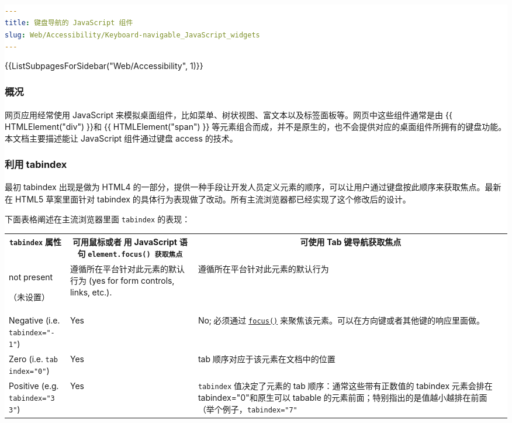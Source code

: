 ```yaml
---
title: 键盘导航的 JavaScript 组件
slug: Web/Accessibility/Keyboard-navigable_JavaScript_widgets
---
```


<section id="Quick_links">
  {{ListSubpagesForSidebar("Web/Accessibility", 1)}}
</section>

### 概况

网页应用经常使用 JavaScript 来模拟桌面组件，比如菜单、树状视图、富文本以及标签面板等。网页中这些组件通常是由 {{ HTMLElement("div") }}和 {{ HTMLElement("span") }} 等元素组合而成，并不是原生的，也不会提供对应的桌面组件所拥有的键盘功能。本文档主要描述能让 JavaScript 组件通过键盘 access 的技术。

### 利用 tabindex

最初 tabindex 出现是做为 HTML4 的一部分，提供一种手段让开发人员定义元素的顺序，可以让用户通过键盘按此顺序来获取焦点。最新在 HTML5 草案里面针对 tabindex 的具体行为表现做了改动。所有主流浏览器都已经实现了这个修改后的设计。

下面表格阐述在主流浏览器里面 `tabindex` 的表现：

<table class="fullwidth-table">
  <tbody>
    <tr>
      <th><code>tabindex</code> 属性</th>
      <th>
        可用鼠标或者 用 JavaScript 语句 <code>element.focus() 获取焦点</code>
      </th>
      <th>可使用 Tab 键导航获取焦点</th>
    </tr>
    <tr>
      <td>
        <p>not present</p>
        <p>（未设置）</p>
      </td>
      <td>
        遵循所在平台针对此元素的默认行为 (yes for form controls, links, etc.).
      </td>
      <td>遵循所在平台针对此元素的默认行为</td>
    </tr>
    <tr>
      <td>Negative (i.e. <code>tabindex="-1"</code>)</td>
      <td>Yes</td>
      <td>
        No; 必须通过
        <a href="/zh-CN/docs/Web/API/HTMLElement/focus"><code>focus()</code></a>
        来聚焦该元素。可以在方向键或者其他键的响应里面做。
      </td>
    </tr>
    <tr>
      <td>Zero (i.e. <code>tabindex="0"</code>)</td>
      <td>Yes</td>
      <td>tab 顺序对应于该元素在文档中的位置</td>
    </tr>
    <tr>
      <td>Positive (e.g. <code>tabindex="33"</code>)</td>
      <td>Yes</td>
      <td>
        <code>tabindex</code> 值决定了元素的 tab 顺序：通常这些带有正数值的
        tabindex 元素会排在 tabindex="0"和原生可以 tabable
        的元素前面；特别指出的是值越小越排在前面（举个例子，<code
          >tabindex="7"</code
        >